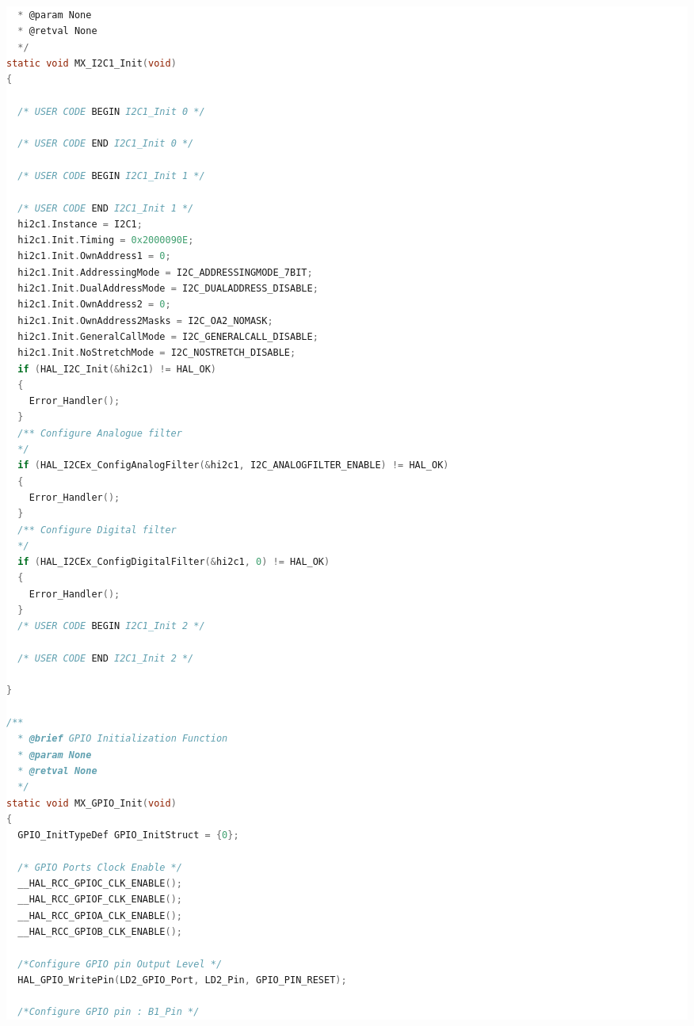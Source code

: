 ```c
  * @param None
  * @retval None
  */
static void MX_I2C1_Init(void)
{

  /* USER CODE BEGIN I2C1_Init 0 */

  /* USER CODE END I2C1_Init 0 */

  /* USER CODE BEGIN I2C1_Init 1 */

  /* USER CODE END I2C1_Init 1 */
  hi2c1.Instance = I2C1;
  hi2c1.Init.Timing = 0x2000090E;
  hi2c1.Init.OwnAddress1 = 0;
  hi2c1.Init.AddressingMode = I2C_ADDRESSINGMODE_7BIT;
  hi2c1.Init.DualAddressMode = I2C_DUALADDRESS_DISABLE;
  hi2c1.Init.OwnAddress2 = 0;
  hi2c1.Init.OwnAddress2Masks = I2C_OA2_NOMASK;
  hi2c1.Init.GeneralCallMode = I2C_GENERALCALL_DISABLE;
  hi2c1.Init.NoStretchMode = I2C_NOSTRETCH_DISABLE;
  if (HAL_I2C_Init(&hi2c1) != HAL_OK)
  {
    Error_Handler();
  }
  /** Configure Analogue filter
  */
  if (HAL_I2CEx_ConfigAnalogFilter(&hi2c1, I2C_ANALOGFILTER_ENABLE) != HAL_OK)
  {
    Error_Handler();
  }
  /** Configure Digital filter
  */
  if (HAL_I2CEx_ConfigDigitalFilter(&hi2c1, 0) != HAL_OK)
  {
    Error_Handler();
  }
  /* USER CODE BEGIN I2C1_Init 2 */

  /* USER CODE END I2C1_Init 2 */

}

/**
  * @brief GPIO Initialization Function
  * @param None
  * @retval None
  */
static void MX_GPIO_Init(void)
{
  GPIO_InitTypeDef GPIO_InitStruct = {0};

  /* GPIO Ports Clock Enable */
  __HAL_RCC_GPIOC_CLK_ENABLE();
  __HAL_RCC_GPIOF_CLK_ENABLE();
  __HAL_RCC_GPIOA_CLK_ENABLE();
  __HAL_RCC_GPIOB_CLK_ENABLE();

  /*Configure GPIO pin Output Level */
  HAL_GPIO_WritePin(LD2_GPIO_Port, LD2_Pin, GPIO_PIN_RESET);

  /*Configure GPIO pin : B1_Pin */
```